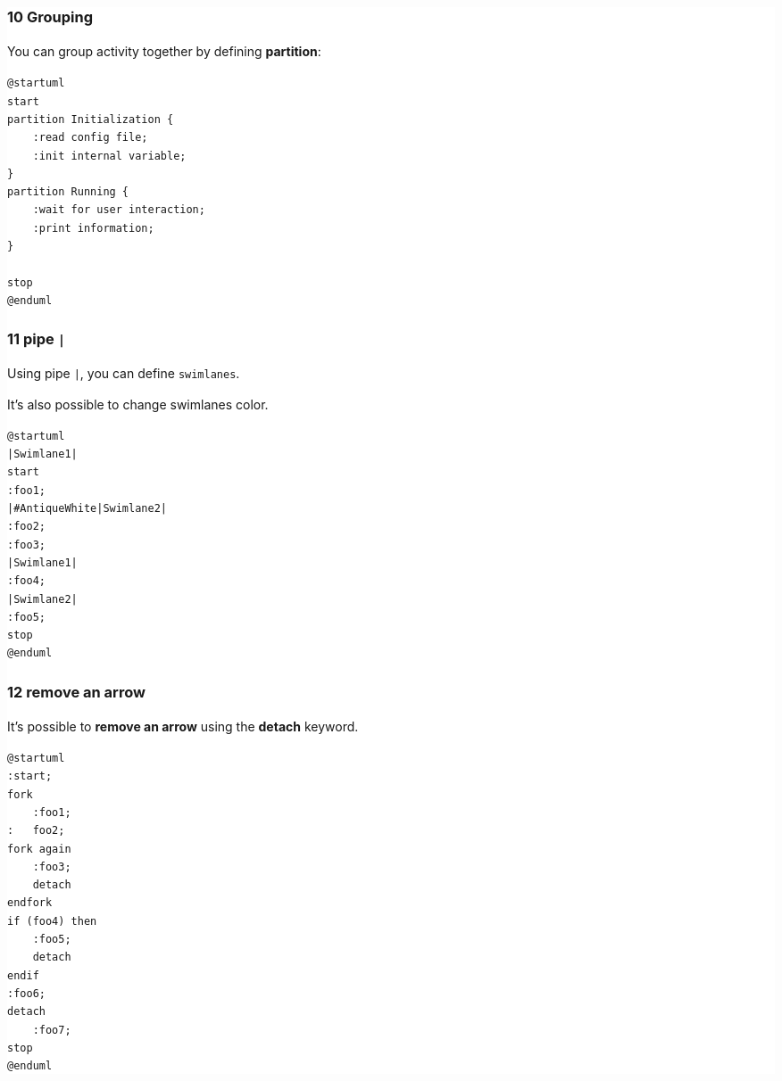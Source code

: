 ```puml
```

### 10 Grouping

You can group activity together by defining **partition**:
```puml
@startuml
start
partition Initialization {
    :read config file;
    :init internal variable;
}
partition Running {
    :wait for user interaction;
    :print information;
}

stop
@enduml
```

### 11 pipe `|`
Using pipe `|`, you can define `swimlanes`.

It’s also possible to change swimlanes color.

```puml
@startuml
|Swimlane1|
start
:foo1;
|#AntiqueWhite|Swimlane2|
:foo2;
:foo3;
|Swimlane1|
:foo4;
|Swimlane2|
:foo5;
stop
@enduml
```

### 12 remove an arrow

It’s possible to **remove an arrow** using the **detach** keyword.
```puml
@startuml
:start;
fork
    :foo1;
:   foo2;
fork again
    :foo3;
    detach
endfork
if (foo4) then
    :foo5;
    detach
endif
:foo6;
detach
    :foo7;
stop
@enduml
```
